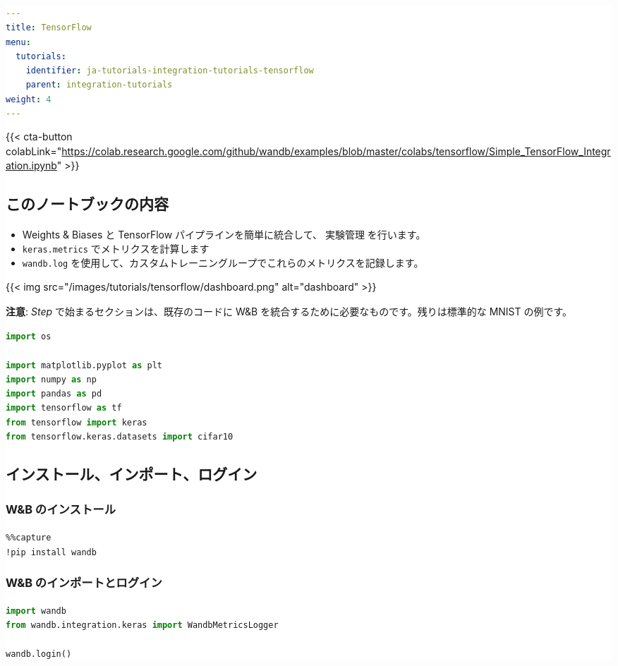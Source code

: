 ```yaml
---
title: TensorFlow
menu:
  tutorials:
    identifier: ja-tutorials-integration-tutorials-tensorflow
    parent: integration-tutorials
weight: 4
---
```


{{< cta-button colabLink="https://colab.research.google.com/github/wandb/examples/blob/master/colabs/tensorflow/Simple_TensorFlow_Integration.ipynb" >}}

## このノートブックの内容

*   Weights & Biases と TensorFlow パイプラインを簡単に統合して、 実験管理 を行います。
*   `keras.metrics` でメトリクスを計算します
*   `wandb.log` を使用して、カスタムトレーニングループでこれらのメトリクスを記録します。

{{< img src="/images/tutorials/tensorflow/dashboard.png" alt="dashboard" >}}

**注意**: _Step_ で始まるセクションは、既存のコードに W&B を統合するために必要なものです。残りは標準的な MNIST の例です。

```python
import os

import matplotlib.pyplot as plt
import numpy as np
import pandas as pd
import tensorflow as tf
from tensorflow import keras
from tensorflow.keras.datasets import cifar10
```

## インストール、インポート、ログイン

### W&B のインストール


```jupyter
%%capture
!pip install wandb
```

### W&B のインポートとログイン


```python
import wandb
from wandb.integration.keras import WandbMetricsLogger

wandb.login()
```
